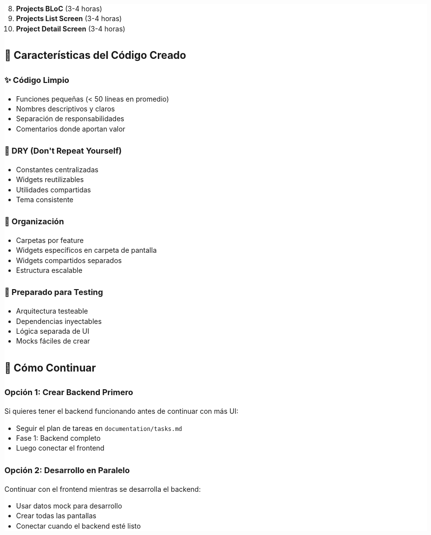 8. **Projects BLoC** (3-4 horas)
9. **Projects List Screen** (3-4 horas)
10. **Project Detail Screen** (3-4 horas)

## 🎯 Características del Código Creado

### ✨ Código Limpio

- Funciones pequeñas (< 50 líneas en promedio)
- Nombres descriptivos y claros
- Separación de responsabilidades
- Comentarios donde aportan valor

### 🔄 DRY (Don't Repeat Yourself)

- Constantes centralizadas
- Widgets reutilizables
- Utilidades compartidas
- Tema consistente

### 📁 Organización

- Carpetas por feature
- Widgets específicos en carpeta de pantalla
- Widgets compartidos separados
- Estructura escalable

### 🧪 Preparado para Testing

- Arquitectura testeable
- Dependencias inyectables
- Lógica separada de UI
- Mocks fáciles de crear

## 🚀 Cómo Continuar

### Opción 1: Crear Backend Primero

Si quieres tener el backend funcionando antes de continuar con más UI:

- Seguir el plan de tareas en `documentation/tasks.md`
- Fase 1: Backend completo
- Luego conectar el frontend

### Opción 2: Desarrollo en Paralelo

Continuar con el frontend mientras se desarrolla el backend:

- Usar datos mock para desarrollo
- Crear todas las pantallas
- Conectar cuando el backend esté listo
